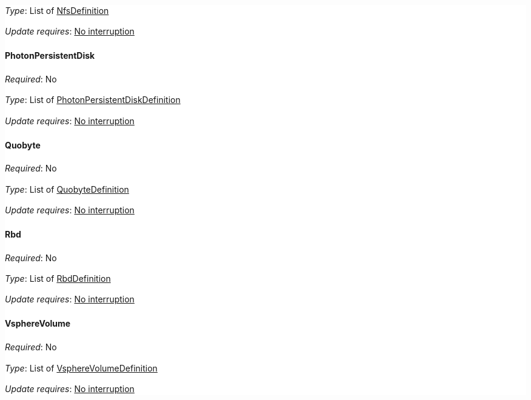 _Type_: List of <a href="nfsdefinition.md">NfsDefinition</a>

_Update requires_: [No interruption](https://docs.aws.amazon.com/AWSCloudFormation/latest/UserGuide/using-cfn-updating-stacks-update-behaviors.html#update-no-interrupt)

#### PhotonPersistentDisk

_Required_: No

_Type_: List of <a href="photonpersistentdiskdefinition.md">PhotonPersistentDiskDefinition</a>

_Update requires_: [No interruption](https://docs.aws.amazon.com/AWSCloudFormation/latest/UserGuide/using-cfn-updating-stacks-update-behaviors.html#update-no-interrupt)

#### Quobyte

_Required_: No

_Type_: List of <a href="quobytedefinition.md">QuobyteDefinition</a>

_Update requires_: [No interruption](https://docs.aws.amazon.com/AWSCloudFormation/latest/UserGuide/using-cfn-updating-stacks-update-behaviors.html#update-no-interrupt)

#### Rbd

_Required_: No

_Type_: List of <a href="rbddefinition.md">RbdDefinition</a>

_Update requires_: [No interruption](https://docs.aws.amazon.com/AWSCloudFormation/latest/UserGuide/using-cfn-updating-stacks-update-behaviors.html#update-no-interrupt)

#### VsphereVolume

_Required_: No

_Type_: List of <a href="vspherevolumedefinition.md">VsphereVolumeDefinition</a>

_Update requires_: [No interruption](https://docs.aws.amazon.com/AWSCloudFormation/latest/UserGuide/using-cfn-updating-stacks-update-behaviors.html#update-no-interrupt)


